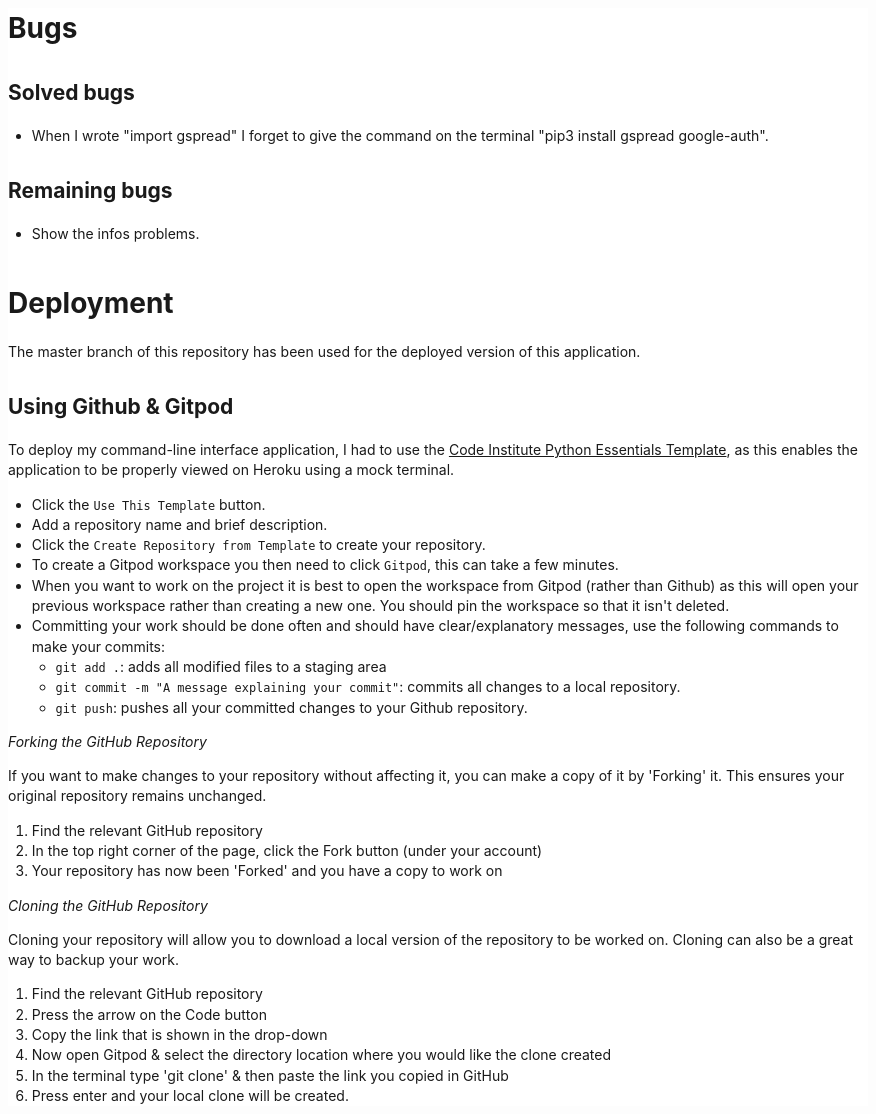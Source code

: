 

# Bugs

## Solved bugs
- When I wrote "import gspread" I forget to give the command on the terminal "pip3 install gspread google-auth".

## Remaining bugs
- Show the  infos problems.


# Deployment

The master branch of this repository has been used for the deployed version of this application.

## Using Github & Gitpod

To deploy my command-line interface application, I had to use the [Code Institute Python Essentials Template](https://github.com/Code-Institute-Org/python-essentials-template), as this enables the application to be properly viewed on Heroku using a mock terminal. 

- Click the `Use This Template` button.
- Add a repository name and brief description.
- Click the `Create Repository from Template` to create your repository.
- To create a Gitpod workspace you then need to click `Gitpod`, this can take a few minutes.
- When you want to work on the project it is best to open the workspace from Gitpod (rather than Github) as this will open your previous workspace rather than creating a new one. You should pin the workspace so that it isn't deleted.
-  Committing your work should be done often and should have clear/explanatory messages, use the following commands to make your commits:
    - `git add .`: adds all modified files to a staging area
    - `git commit -m "A message explaining your commit"`: commits all changes to a local repository.
    - `git push`: pushes all your committed changes to your Github repository.

*Forking the GitHub Repository*

If you want to make changes to your repository without affecting it, you can make a copy of it by 'Forking' it. This ensures your original repository remains unchanged.

1. Find the relevant GitHub repository
2. In the top right corner of the page, click the Fork button (under your account)
3. Your repository has now been 'Forked' and you have a copy to work on

*Cloning the GitHub Repository*

Cloning your repository will allow you to download a local version of the repository to be worked on. Cloning can also be a great way to backup your work.

1. Find the relevant GitHub repository
2. Press the arrow on the Code button
3. Copy the link that is shown in the drop-down
4. Now open Gitpod & select the directory location where you would like the clone created
5. In the terminal type 'git clone' & then paste the link you copied in GitHub
6. Press enter and your local clone will be created.
